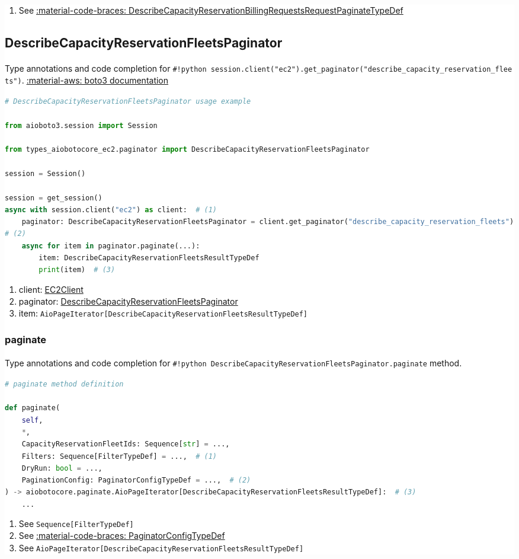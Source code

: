 1. See [:material-code-braces: DescribeCapacityReservationBillingRequestsRequestPaginateTypeDef](./type_defs.md#describecapacityreservationbillingrequestsrequestpaginatetypedef)
## DescribeCapacityReservationFleetsPaginator

Type annotations and code completion for `#!python session.client("ec2").get_paginator("describe_capacity_reservation_fleets")`.
[:material-aws: boto3 documentation](https://boto3.amazonaws.com/v1/documentation/api/latest/reference/services/ec2/paginator/DescribeCapacityReservationFleets.html#EC2.Paginator.DescribeCapacityReservationFleets)

```python
# DescribeCapacityReservationFleetsPaginator usage example

from aioboto3.session import Session

from types_aiobotocore_ec2.paginator import DescribeCapacityReservationFleetsPaginator

session = Session()

session = get_session()
async with session.client("ec2") as client:  # (1)
    paginator: DescribeCapacityReservationFleetsPaginator = client.get_paginator("describe_capacity_reservation_fleets")  # (2)
    async for item in paginator.paginate(...):
        item: DescribeCapacityReservationFleetsResultTypeDef
        print(item)  # (3)
```

1. client: [EC2Client](./client.md)
2. paginator: [DescribeCapacityReservationFleetsPaginator](./paginators.md#describecapacityreservationfleetspaginator)
3. item: `AioPageIterator[DescribeCapacityReservationFleetsResultTypeDef]`


### paginate

Type annotations and code completion for `#!python DescribeCapacityReservationFleetsPaginator.paginate` method.

```python
# paginate method definition

def paginate(
    self,
    *,
    CapacityReservationFleetIds: Sequence[str] = ...,
    Filters: Sequence[FilterTypeDef] = ...,  # (1)
    DryRun: bool = ...,
    PaginationConfig: PaginatorConfigTypeDef = ...,  # (2)
) -> aiobotocore.paginate.AioPageIterator[DescribeCapacityReservationFleetsResultTypeDef]:  # (3)
    ...
```

1. See `Sequence[FilterTypeDef]`
2. See [:material-code-braces: PaginatorConfigTypeDef](./type_defs.md#paginatorconfigtypedef)
3. See `AioPageIterator[DescribeCapacityReservationFleetsResultTypeDef]`
